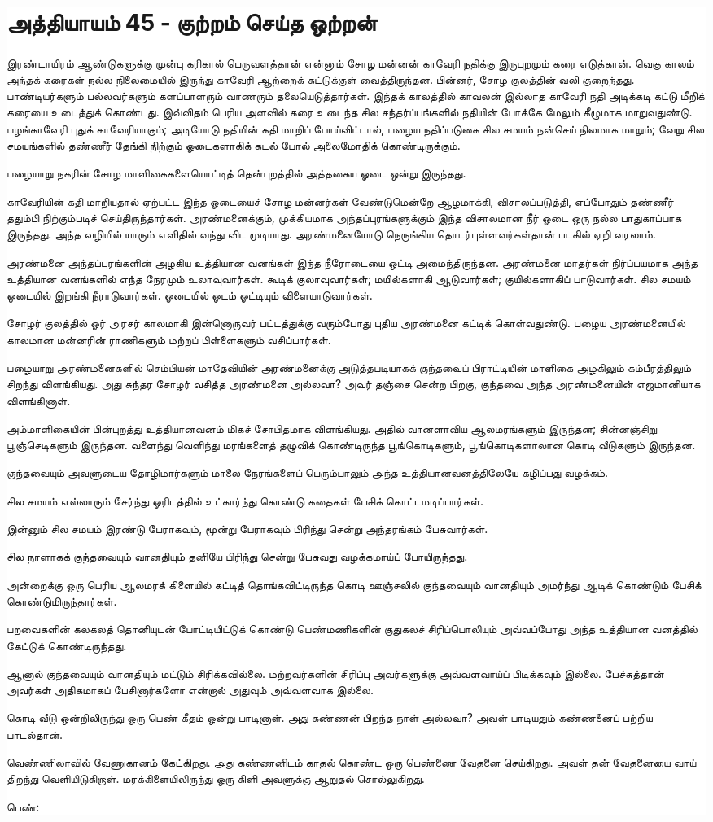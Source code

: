 # அத்தியாயம் 45 - குற்றம் செய்த ஒற்றன்

இரண்டாயிரம் ஆண்டுகளுக்கு முன்பு கரிகால் பெருவளத்தான் என்னும் சோழ மன்னன் காவேரி நதிக்கு இருபுறமும் கரை எடுத்தான். வெகு காலம் அந்தக் கரைகள் நல்ல நிலைமையில் இருந்து காவேரி ஆற்றைக் கட்டுக்குள் வைத்திருந்தன. பின்னர், சோழ குலத்தின் வலி குறைந்தது. பாண்டியர்களும் பல்லவர்களும் களப்பாளரும் வாணரும் தலையெடுத்தார்கள். இந்தக் காலத்தில் காவலன் இல்லாத காவேரி நதி அடிக்கடி கட்டு மீறிக் கரையை உடைத்துக் கொண்டது. இவ்விதம் பெரிய அளவில் கரை உடைந்த சில சந்தர்ப்பங்களில் நதியின் போக்கே மேலும் கீழுமாக மாறுவதுண்டு. பழங்காவேரி புதுக் காவேரியாகும்; அடியோடு நதியின் கதி மாறிப் போய்விட்டால், பழைய நதிப்படுகை சில சமயம் நன்செய் நிலமாக மாறும்; வேறு சில சமயங்களில் தண்ணீர் தேங்கி நிற்கும் ஓடைகளாகிக் கடல் போல் அலைமோதிக் கொண்டிருக்கும்.

பழையாறு நகரின் சோழ மாளிகைகளையொட்டித் தென்புறத்தில் அத்தகைய ஓடை ஒன்று இருந்தது.

காவேரியின் கதி மாறியதால் ஏற்பட்ட இந்த ஓடையைச் சோழ மன்னர்கள் வேண்டுமென்றே ஆழமாக்கி, விசாலப்படுத்தி, எப்போதும் தண்ணீர் ததும்பி நிற்கும்படிச் செய்திருந்தார்கள். அரண்மனைக்கும், முக்கியமாக அந்தப்புரங்களுக்கும் இந்த விசாலமான நீர் ஓடை ஒரு நல்ல பாதுகாப்பாக இருந்தது. அந்த வழியில் யாரும் எளிதில் வந்து விட முடியாது. அரண்மனையோடு நெருங்கிய தொடர்புள்ளவர்கள்தான் படகில் ஏறி வரலாம்.

அரண்மனை அந்தப்புரங்களின் அழகிய உத்தியான வனங்கள் இந்த நீரோடையை ஒட்டி அமைந்திருந்தன. அரண்மனை மாதர்கள் நிர்ப்பயமாக அந்த உத்தியான வனங்களில் எந்த நேரமும் உலாவுவார்கள். கூடிக் குலாவுவார்கள்; மயில்களாகி ஆடுவார்கள்; குயில்களாகிப் பாடுவார்கள். சில சமயம் ஓடையில் இறங்கி நீராடுவார்கள். ஓடையில் ஓடம் ஓட்டியும் விளையாடுவார்கள்.

சோழர் குலத்தில் ஓர் அரசர் காலமாகி இன்னொருவர் பட்டத்துக்கு வரும்போது புதிய அரண்மனை கட்டிக் கொள்வதுண்டு. பழைய அரண்மனையில் காலமான மன்னரின் ராணிகளும் மற்றப் பிள்ளைகளும் வசிப்பார்கள்.

பழையாறு அரண்மனைகளில் செம்பியன் மாதேவியின் அரண்மனைக்கு அடுத்தபடியாகக் குந்தவைப் பிராட்டியின் மாளிகை அழகிலும் கம்பீரத்திலும் சிறந்து விளங்கியது. அது சுந்தர சோழர் வசித்த அரண்மனை அல்லவா? அவர் தஞ்சை சென்ற பிறகு, குந்தவை அந்த அரண்மனையின் எஜமானியாக விளங்கினாள்.

அம்மாளிகையின் பின்புறத்து உத்தியானவனம் மிகச் சோபிதமாக விளங்கியது. அதில் வானளாவிய ஆலமரங்களும் இருந்தன; சின்னஞ்சிறு பூஞ்செடிகளும் இருந்தன. வளைந்து வெளிந்து மரங்களைத் தழுவிக் கொண்டிருந்த பூங்கொடிகளும், பூங்கொடிகளாலான கொடி வீடுகளும் இருந்தன.

குந்தவையும் அவளுடைய தோழிமார்களும் மாலை நேரங்களைப் பெரும்பாலும் அந்த உத்தியானவனத்திலேயே கழிப்பது வழக்கம்.

சில சமயம் எல்லாரும் சேர்ந்து ஓரிடத்தில் உட்கார்ந்து கொண்டு கதைகள் பேசிக் கொட்டமடிப்பார்கள்.

இன்னும் சில சமயம் இரண்டு பேராகவும், மூன்று பேராகவும் பிரிந்து சென்று அந்தரங்கம் பேசுவார்கள்.

சில நாளாகக் குந்தவையும் வானதியும் தனியே பிரிந்து சென்று பேசுவது வழக்கமாய்ப் போயிருந்தது.

அன்றைக்கு ஒரு பெரிய ஆலமரக் கிளையில் கட்டித் தொங்கவிட்டிருந்த கொடி ஊஞ்சலில் குந்தவையும் வானதியும் அமர்ந்து ஆடிக் கொண்டும் பேசிக் கொண்டுமிருந்தார்கள்.

பறவைகளின் கலகலத் தொனியுடன் போட்டியிட்டுக் கொண்டு பெண்மணிகளின் குதுகலச் சிரிப்பொலியும் அவ்வப்போது அந்த உத்தியான வனத்தில் கேட்டுக் கொண்டிருந்தது.

ஆனால் குந்தவையும் வானதியும் மட்டும் சிரிக்கவில்லை. மற்றவர்களின் சிரிப்பு அவர்களுக்கு அவ்வளவாய்ப் பிடிக்கவும் இல்லை. பேச்சுத்தான் அவர்கள் அதிகமாகப் பேசினார்களோ என்றால் அதுவும் அவ்வளவாக இல்லை.

கொடி வீடு ஒன்றிலிருந்து ஒரு பெண் கீதம் ஒன்று பாடினாள். அது கண்ணன் பிறந்த நாள் அல்லவா? அவள் பாடியதும் கண்ணனைப் பற்றிய பாடல்தான்.

வெண்ணிலாவில் வேணுகானம் கேட்கிறது. அது கண்ணனிடம் காதல் கொண்ட ஒரு பெண்ணை வேதனை செய்கிறது. அவள் தன் வேதனையை வாய் திறந்து வெளியிடுகிறாள். மரக்கிளையிலிருந்து ஒரு கிளி அவளுக்கு ஆறுதல் சொல்லுகிறது.<div class = "quote-song"> பெண்:
